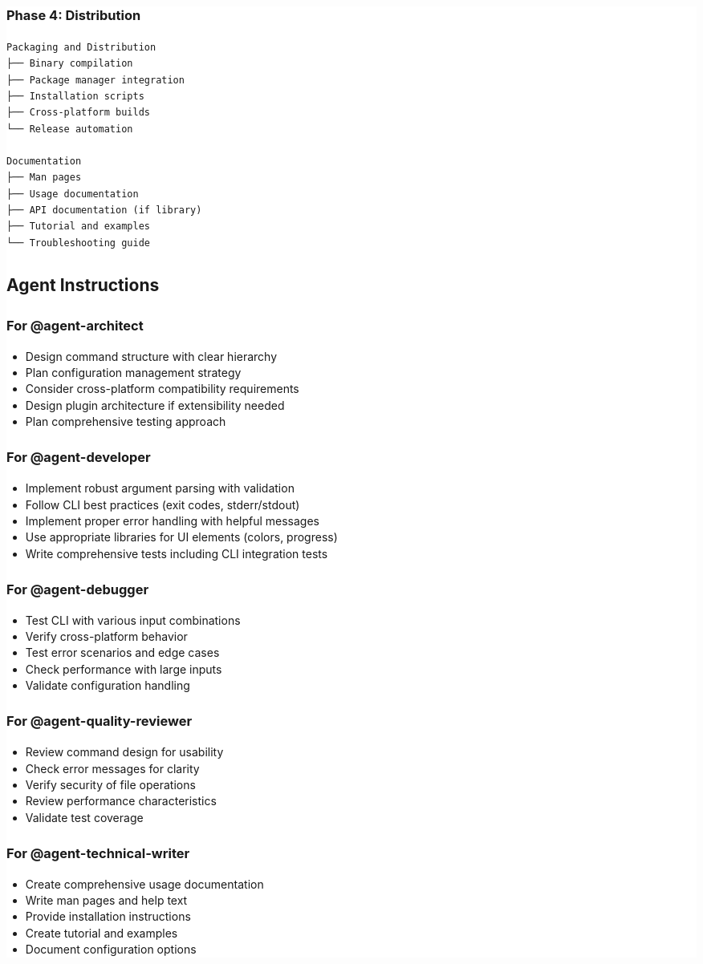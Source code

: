 ### Phase 4: Distribution
```
Packaging and Distribution
├── Binary compilation
├── Package manager integration
├── Installation scripts
├── Cross-platform builds
└── Release automation

Documentation
├── Man pages
├── Usage documentation
├── API documentation (if library)
├── Tutorial and examples
└── Troubleshooting guide
```

## Agent Instructions

### For @agent-architect
- Design command structure with clear hierarchy
- Plan configuration management strategy
- Consider cross-platform compatibility requirements
- Design plugin architecture if extensibility needed
- Plan comprehensive testing approach

### For @agent-developer
- Implement robust argument parsing with validation
- Follow CLI best practices (exit codes, stderr/stdout)
- Implement proper error handling with helpful messages
- Use appropriate libraries for UI elements (colors, progress)
- Write comprehensive tests including CLI integration tests

### For @agent-debugger
- Test CLI with various input combinations
- Verify cross-platform behavior
- Test error scenarios and edge cases
- Check performance with large inputs
- Validate configuration handling

### For @agent-quality-reviewer
- Review command design for usability
- Check error messages for clarity
- Verify security of file operations
- Review performance characteristics
- Validate test coverage

### For @agent-technical-writer
- Create comprehensive usage documentation
- Write man pages and help text
- Provide installation instructions
- Create tutorial and examples
- Document configuration options
